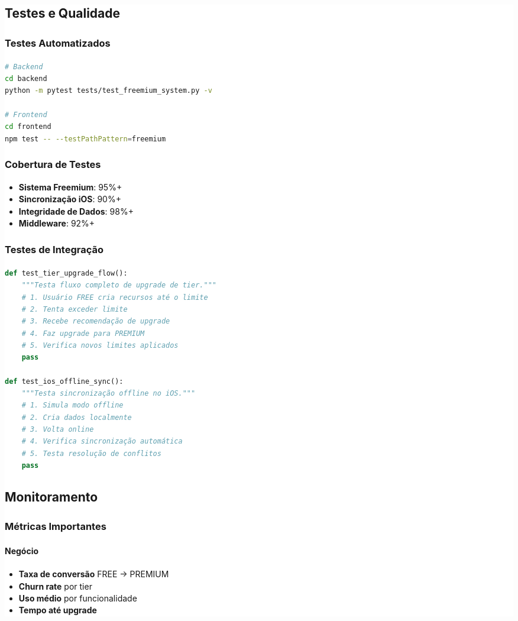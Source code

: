 ```python
```

## Testes e Qualidade

### Testes Automatizados

```bash
# Backend
cd backend
python -m pytest tests/test_freemium_system.py -v

# Frontend
cd frontend
npm test -- --testPathPattern=freemium
```

### Cobertura de Testes

- **Sistema Freemium**: 95%+
- **Sincronização iOS**: 90%+
- **Integridade de Dados**: 98%+
- **Middleware**: 92%+

### Testes de Integração

```python
def test_tier_upgrade_flow():
    """Testa fluxo completo de upgrade de tier."""
    # 1. Usuário FREE cria recursos até o limite
    # 2. Tenta exceder limite
    # 3. Recebe recomendação de upgrade
    # 4. Faz upgrade para PREMIUM
    # 5. Verifica novos limites aplicados
    pass

def test_ios_offline_sync():
    """Testa sincronização offline no iOS."""
    # 1. Simula modo offline
    # 2. Cria dados localmente
    # 3. Volta online
    # 4. Verifica sincronização automática
    # 5. Testa resolução de conflitos
    pass
```

## Monitoramento

### Métricas Importantes

#### Negócio
- **Taxa de conversão** FREE → PREMIUM
- **Churn rate** por tier
- **Uso médio** por funcionalidade
- **Tempo até upgrade**
